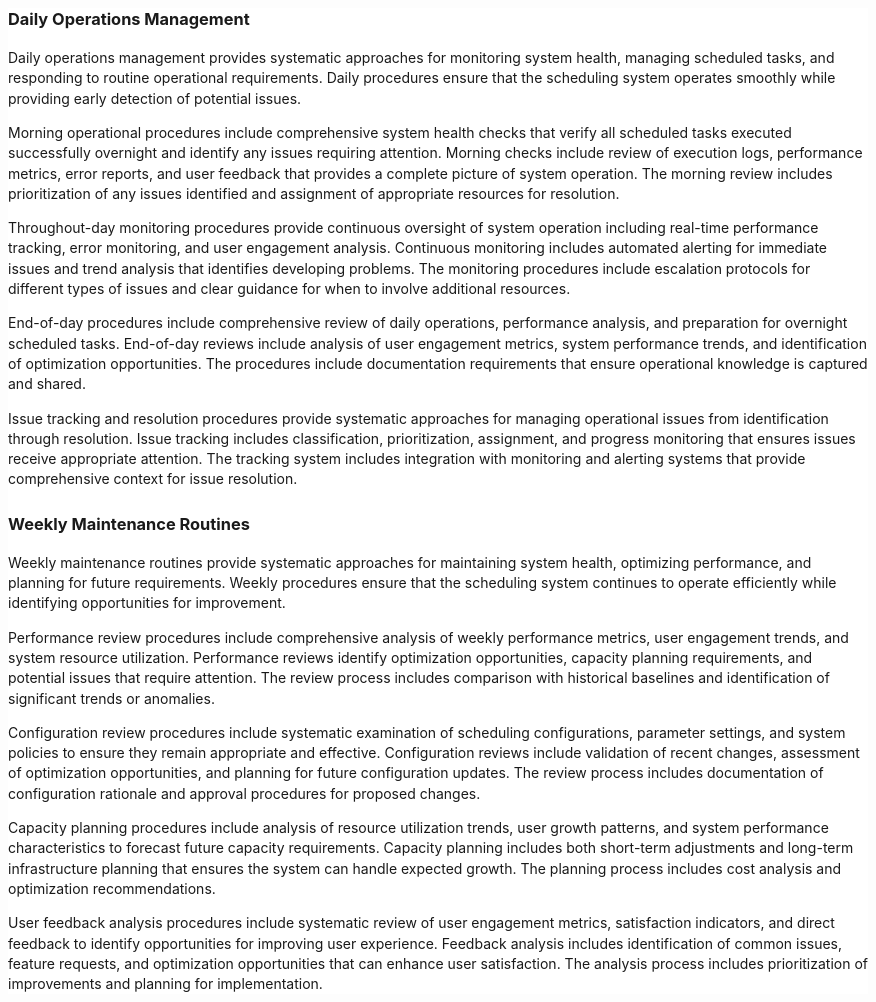 ### Daily Operations Management

Daily operations management provides systematic approaches for monitoring system health, managing scheduled tasks, and responding to routine operational requirements. Daily procedures ensure that the scheduling system operates smoothly while providing early detection of potential issues.

Morning operational procedures include comprehensive system health checks that verify all scheduled tasks executed successfully overnight and identify any issues requiring attention. Morning checks include review of execution logs, performance metrics, error reports, and user feedback that provides a complete picture of system operation. The morning review includes prioritization of any issues identified and assignment of appropriate resources for resolution.

Throughout-day monitoring procedures provide continuous oversight of system operation including real-time performance tracking, error monitoring, and user engagement analysis. Continuous monitoring includes automated alerting for immediate issues and trend analysis that identifies developing problems. The monitoring procedures include escalation protocols for different types of issues and clear guidance for when to involve additional resources.

End-of-day procedures include comprehensive review of daily operations, performance analysis, and preparation for overnight scheduled tasks. End-of-day reviews include analysis of user engagement metrics, system performance trends, and identification of optimization opportunities. The procedures include documentation requirements that ensure operational knowledge is captured and shared.

Issue tracking and resolution procedures provide systematic approaches for managing operational issues from identification through resolution. Issue tracking includes classification, prioritization, assignment, and progress monitoring that ensures issues receive appropriate attention. The tracking system includes integration with monitoring and alerting systems that provide comprehensive context for issue resolution.

### Weekly Maintenance Routines

Weekly maintenance routines provide systematic approaches for maintaining system health, optimizing performance, and planning for future requirements. Weekly procedures ensure that the scheduling system continues to operate efficiently while identifying opportunities for improvement.

Performance review procedures include comprehensive analysis of weekly performance metrics, user engagement trends, and system resource utilization. Performance reviews identify optimization opportunities, capacity planning requirements, and potential issues that require attention. The review process includes comparison with historical baselines and identification of significant trends or anomalies.

Configuration review procedures include systematic examination of scheduling configurations, parameter settings, and system policies to ensure they remain appropriate and effective. Configuration reviews include validation of recent changes, assessment of optimization opportunities, and planning for future configuration updates. The review process includes documentation of configuration rationale and approval procedures for proposed changes.

Capacity planning procedures include analysis of resource utilization trends, user growth patterns, and system performance characteristics to forecast future capacity requirements. Capacity planning includes both short-term adjustments and long-term infrastructure planning that ensures the system can handle expected growth. The planning process includes cost analysis and optimization recommendations.

User feedback analysis procedures include systematic review of user engagement metrics, satisfaction indicators, and direct feedback to identify opportunities for improving user experience. Feedback analysis includes identification of common issues, feature requests, and optimization opportunities that can enhance user satisfaction. The analysis process includes prioritization of improvements and planning for implementation.
